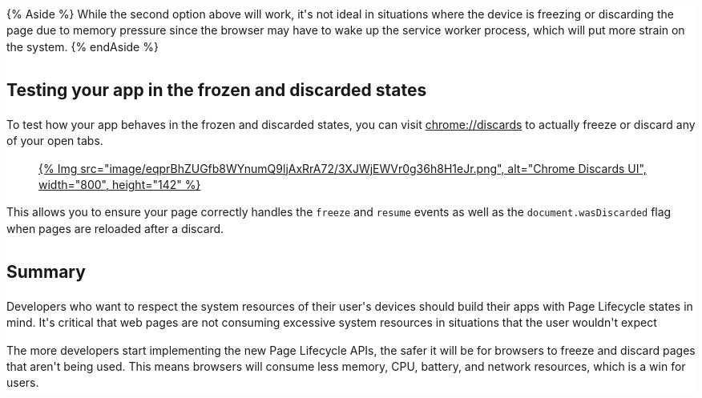{% Aside %}
While the second option above will work, it's not ideal in situations where
the device is freezing or discarding the page due to memory pressure since
the browser may have to wake up the service worker process, which will put
more strain on the system.
{% endAside %}

## Testing your app in the frozen and discarded states

To test how your app behaves in the frozen and discarded states, you can visit
[chrome://discards](chrome://discards) to actually freeze or discard any of your
open tabs.

<figure>
  <a href="https://wd.imgix.net/image/eqprBhZUGfb8WYnumQ9ljAxRrA72/3XJWjEWVr0g36h8H1eJr.png">
    {% Img src="image/eqprBhZUGfb8WYnumQ9ljAxRrA72/3XJWjEWVr0g36h8H1eJr.png", alt="Chrome Discards UI", width="800", height="142" %}
  </a>
</figure>

This allows you to ensure your page correctly handles the `freeze` and `resume`
events as well as the `document.wasDiscarded` flag when pages are reloaded after
a discard.

## Summary

Developers who want to respect the system resources of their user's devices
should build their apps with Page Lifecycle states in mind. It's critical that
web pages are not consuming excessive system resources in situations that the
user wouldn't expect

The more developers start implementing the new Page Lifecycle APIs, the safer it
will be for browsers to freeze and discard pages that aren't being used. This
means browsers will consume less memory, CPU, battery, and network resources,
which is a win for users.
